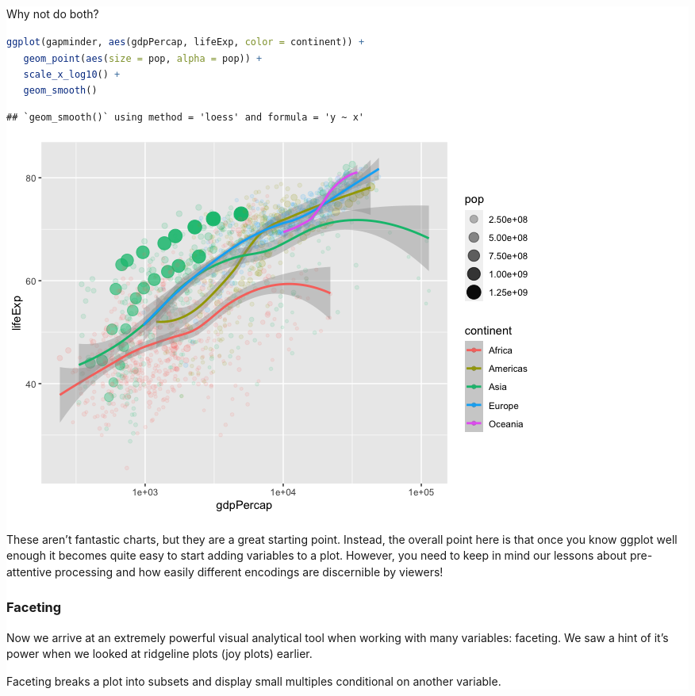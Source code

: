 
Why not do both?

``` r
ggplot(gapminder, aes(gdpPercap, lifeExp, color = continent)) +
   geom_point(aes(size = pop, alpha = pop)) +
   scale_x_log10() +
   geom_smooth()
```

    ## `geom_smooth()` using method = 'loess' and formula = 'y ~ x'

![](Week-7-Bivariate_files/figure-gfm/unnamed-chunk-32-1.png)

These aren’t fantastic charts, but they are a great starting point.
Instead, the overall point here is that once you know ggplot well enough
it becomes quite easy to start adding variables to a plot. However, you
need to keep in mind our lessons about pre-attentive processing and how
easily different encodings are discernible by viewers!

### Faceting

Now we arrive at an extremely powerful visual analytical tool when
working with many variables: faceting. We saw a hint of it’s power when
we looked at ridgeline plots (joy plots) earlier.

Faceting breaks a plot into subsets and display small multiples
conditional on another variable.
